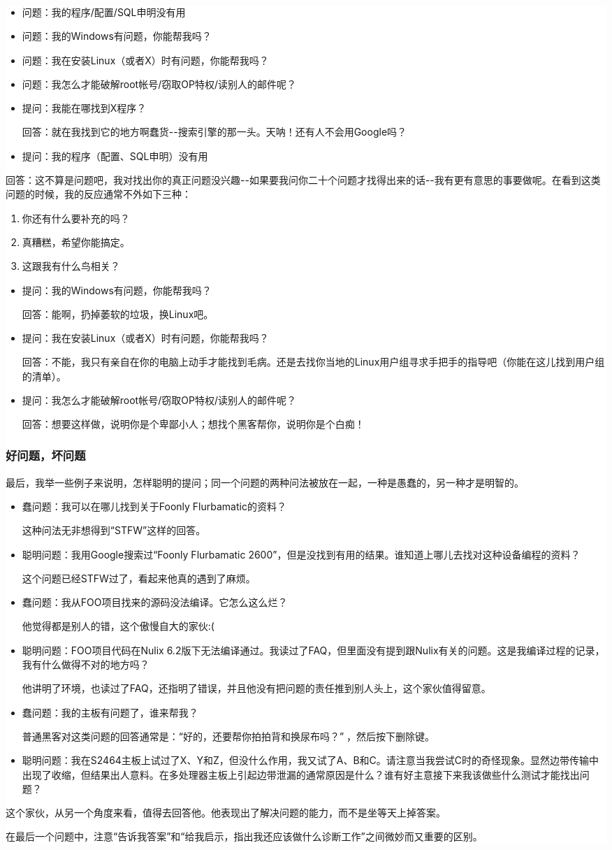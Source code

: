 * 问题：我的程序/配置/SQL申明没有用

* 问题：我的Windows有问题，你能帮我吗？

* 问题：我在安装Linux（或者X）时有问题，你能帮我吗？

* 问题：我怎么才能破解root帐号/窃取OP特权/读别人的邮件呢？

* 提问：我能在哪找到X程序？

  回答：就在我找到它的地方啊蠢货--搜索引擎的那一头。天呐！还有人不会用Google吗？

* 提问：我的程序（配置、SQL申明）没有用

 回答：这不算是问题吧，我对找出你的真正问题没兴趣--如果要我问你二十个问题才找得出来的话--我有更有意思的事要做呢。在看到这类问题的时候，我的反应通常不外如下三种：

1. 你还有什么要补充的吗？

2. 真糟糕，希望你能搞定。

3. 这跟我有什么鸟相关？

* 提问：我的Windows有问题，你能帮我吗？

  回答：能啊，扔掉萎软的垃圾，换Linux吧。

* 提问：我在安装Linux（或者X）时有问题，你能帮我吗？

  回答：不能，我只有亲自在你的电脑上动手才能找到毛病。还是去找你当地的Linux用户组寻求手把手的指导吧（你能在这儿找到用户组的清单）。

* 提问：我怎么才能破解root帐号/窃取OP特权/读别人的邮件呢？

  回答：想要这样做，说明你是个卑鄙小人；想找个黑客帮你，说明你是个白痴！

### 好问题，坏问题

最后，我举一些例子来说明，怎样聪明的提问；同一个问题的两种问法被放在一起，一种是愚蠢的，另一种才是明智的。

* 蠢问题：我可以在哪儿找到关于Foonly Flurbamatic的资料？

  这种问法无非想得到“STFW”这样的回答。

* 聪明问题：我用Google搜索过“Foonly Flurbamatic 2600”，但是没找到有用的结果。谁知道上哪儿去找对这种设备编程的资料？

  这个问题已经STFW过了，看起来他真的遇到了麻烦。

* 蠢问题：我从FOO项目找来的源码没法编译。它怎么这么烂？

  他觉得都是别人的错，这个傲慢自大的家伙:(

* 聪明问题：FOO项目代码在Nulix 6.2版下无法编译通过。我读过了FAQ，但里面没有提到跟Nulix有关的问题。这是我编译过程的记录，我有什么做得不对的地方吗？
  
  他讲明了环境，也读过了FAQ，还指明了错误，并且他没有把问题的责任推到别人头上，这个家伙值得留意。

* 蠢问题：我的主板有问题了，谁来帮我？

  普通黑客对这类问题的回答通常是：“好的，还要帮你拍拍背和换尿布吗？” ，然后按下删除键。

* 聪明问题：我在S2464主板上试过了X、Y和Z，但没什么作用，我又试了A、B和C。请注意当我尝试C时的奇怪现象。显然边带传输中出现了收缩，但结果出人意料。在多处理器主板上引起边带泄漏的通常原因是什么？谁有好主意接下来我该做些什么测试才能找出问题？

这个家伙，从另一个角度来看，值得去回答他。他表现出了解决问题的能力，而不是坐等天上掉答案。

在最后一个问题中，注意“告诉我答案”和“给我启示，指出我还应该做什么诊断工作”之间微妙而又重要的区别。
